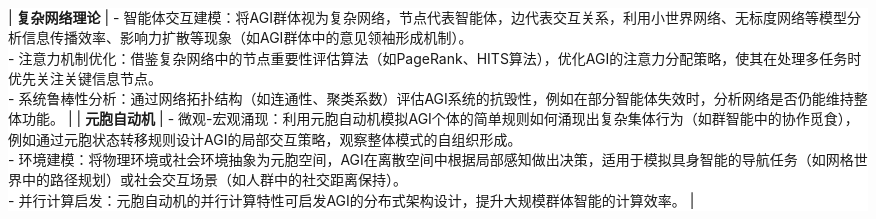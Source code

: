 | **复杂网络理论**   | - 智能体交互建模：将AGI群体视为复杂网络，节点代表智能体，边代表交互关系，利用小世界网络、无标度网络等模型分析信息传播效率、影响力扩散等现象（如AGI群体中的意见领袖形成机制）。<br>- 注意力机制优化：借鉴复杂网络中的节点重要性评估算法（如PageRank、HITS算法），优化AGI的注意力分配策略，使其在处理多任务时优先关注关键信息节点。<br>- 系统鲁棒性分析：通过网络拓扑结构（如连通性、聚类系数）评估AGI系统的抗毁性，例如在部分智能体失效时，分析网络是否仍能维持整体功能。                                                                                                                                                                                                                                                                    |
| **元胞自动机**     | - 微观-宏观涌现：利用元胞自动机模拟AGI个体的简单规则如何涌现出复杂集体行为（如群智能中的协作觅食），例如通过元胞状态转移规则设计AGI的局部交互策略，观察整体模式的自组织形成。<br>- 环境建模：将物理环境或社会环境抽象为元胞空间，AGI在离散空间中根据局部感知做出决策，适用于模拟具身智能的导航任务（如网格世界中的路径规划）或社会交互场景（如人群中的社交距离保持）。<br>- 并行计算启发：元胞自动机的并行计算特性可启发AGI的分布式架构设计，提升大规模群体智能的计算效率。                                                                                                                                                                                                                                                                    |
